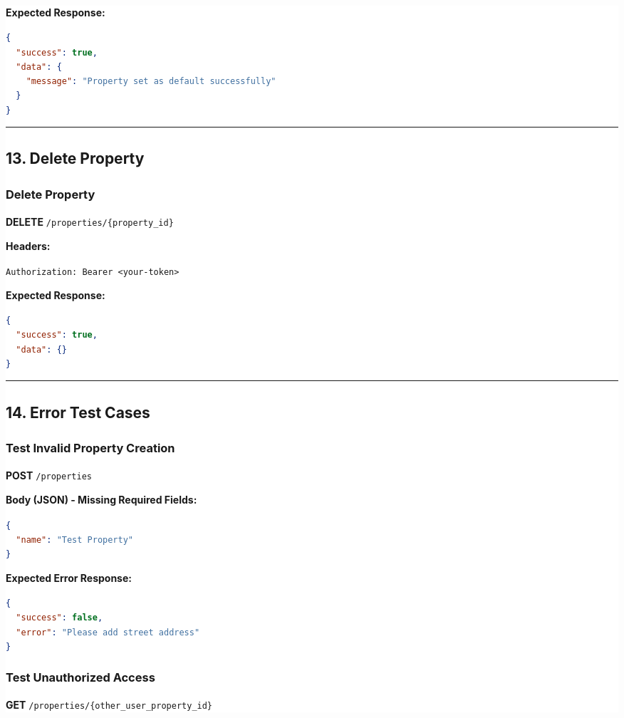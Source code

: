 **Expected Response:**
```json
{
  "success": true,
  "data": {
    "message": "Property set as default successfully"
  }
}
```

---

## **13. Delete Property**

### **Delete Property**
**DELETE** `/properties/{property_id}`

**Headers:**
```
Authorization: Bearer <your-token>
```

**Expected Response:**
```json
{
  "success": true,
  "data": {}
}
```

---

## **14. Error Test Cases**

### **Test Invalid Property Creation**
**POST** `/properties`

**Body (JSON) - Missing Required Fields:**
```json
{
  "name": "Test Property"
}
```

**Expected Error Response:**
```json
{
  "success": false,
  "error": "Please add street address"
}
```

### **Test Unauthorized Access**
**GET** `/properties/{other_user_property_id}`
